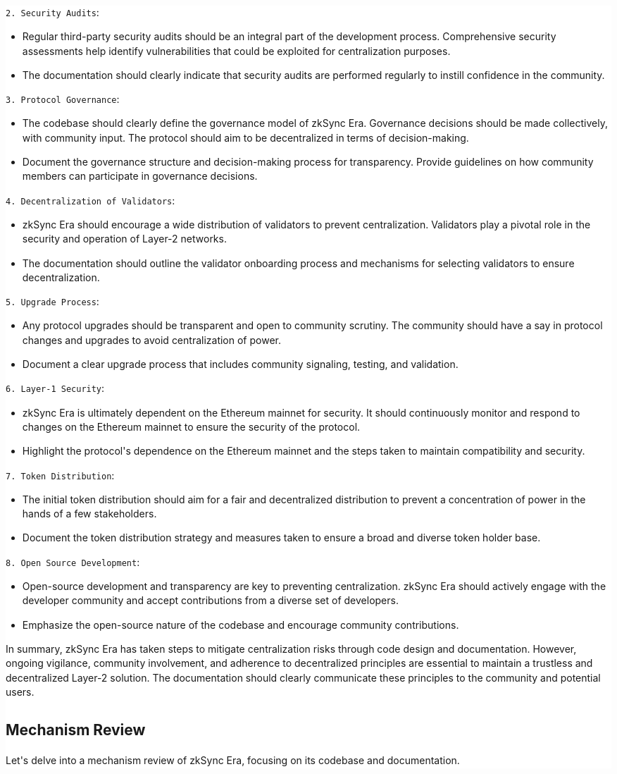 `2. Security Audits`:

   - Regular third-party security audits should be an integral part of the development process. Comprehensive security assessments help identify vulnerabilities that could be exploited for centralization purposes.

   - The documentation should clearly indicate that security audits are performed regularly to instill confidence in the community.

`3. Protocol Governance`:

   - The codebase should clearly define the governance model of zkSync Era. Governance decisions should be made collectively, with community input. The protocol should aim to be decentralized in terms of decision-making.

   - Document the governance structure and decision-making process for transparency. Provide guidelines on how community members can participate in governance decisions.

`4. Decentralization of Validators`:

   - zkSync Era should encourage a wide distribution of validators to prevent centralization. Validators play a pivotal role in the security and operation of Layer-2 networks.

   - The documentation should outline the validator onboarding process and mechanisms for selecting validators to ensure decentralization.

`5. Upgrade Process`:

   - Any protocol upgrades should be transparent and open to community scrutiny. The community should have a say in protocol changes and upgrades to avoid centralization of power.

   - Document a clear upgrade process that includes community signaling, testing, and validation.

`6. Layer-1 Security`:

   - zkSync Era is ultimately dependent on the Ethereum mainnet for security. It should continuously monitor and respond to changes on the Ethereum mainnet to ensure the security of the protocol.

   - Highlight the protocol's dependence on the Ethereum mainnet and the steps taken to maintain compatibility and security.

`7. Token Distribution`:

   - The initial token distribution should aim for a fair and decentralized distribution to prevent a concentration of power in the hands of a few stakeholders.

   - Document the token distribution strategy and measures taken to ensure a broad and diverse token holder base.

`8. Open Source Development`:

   - Open-source development and transparency are key to preventing centralization. zkSync Era should actively engage with the developer community and accept contributions from a diverse set of developers.

   - Emphasize the open-source nature of the codebase and encourage community contributions.

In summary, zkSync Era has taken steps to mitigate centralization risks through code design and documentation. However, ongoing vigilance, community involvement, and adherence to decentralized principles are essential to maintain a trustless and decentralized Layer-2 solution. The documentation should clearly communicate these principles to the community and potential users.
## Mechanism Review 
Let's delve into a mechanism review of zkSync Era, focusing on its codebase and documentation.
